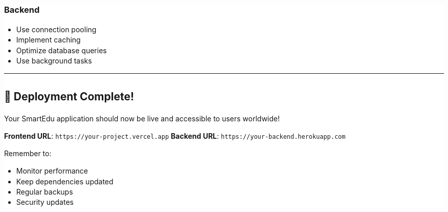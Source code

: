 ### Backend
- Use connection pooling
- Implement caching
- Optimize database queries
- Use background tasks

---

## 🎉 Deployment Complete!

Your SmartEdu application should now be live and accessible to users worldwide!

**Frontend URL**: `https://your-project.vercel.app`
**Backend URL**: `https://your-backend.herokuapp.com`

Remember to:
- Monitor performance
- Keep dependencies updated
- Regular backups
- Security updates
